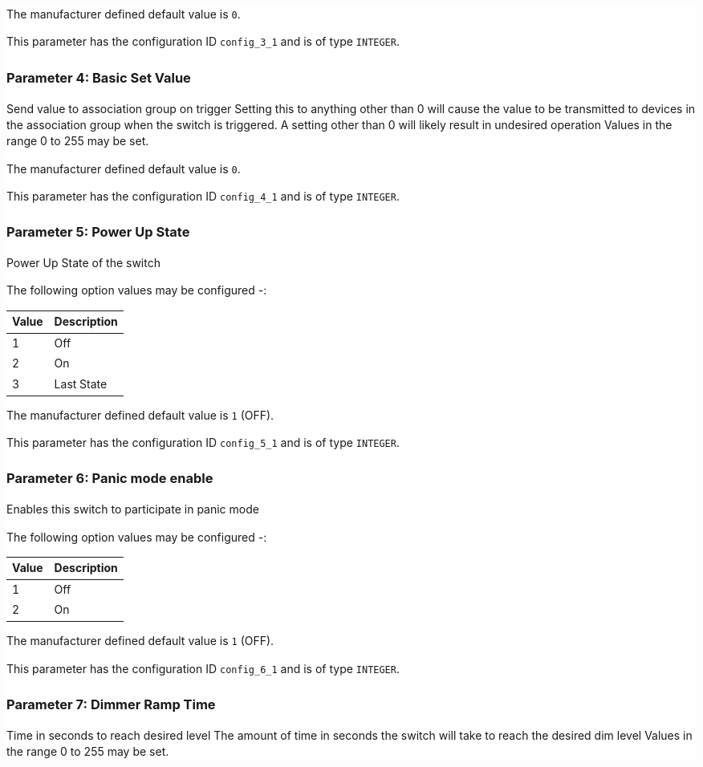 The manufacturer defined default value is ```0```.

This parameter has the configuration ID ```config_3_1``` and is of type ```INTEGER```.


### Parameter 4: Basic Set Value

Send value to association group on trigger
Setting this to anything other than 0 will cause the value to be transmitted to devices in the association group when the switch is triggered. A setting other than 0 will likely result in undesired operation
Values in the range 0 to 255 may be set.

The manufacturer defined default value is ```0```.

This parameter has the configuration ID ```config_4_1``` and is of type ```INTEGER```.


### Parameter 5: Power Up State

Power Up State of the switch

The following option values may be configured -:

| Value  | Description |
|--------|-------------|
| 1 | Off |
| 2 | On |
| 3 | Last State |

The manufacturer defined default value is ```1``` (OFF).

This parameter has the configuration ID ```config_5_1``` and is of type ```INTEGER```.


### Parameter 6: Panic mode enable

Enables this switch to participate in panic mode

The following option values may be configured -:

| Value  | Description |
|--------|-------------|
| 1 | Off |
| 2 | On |

The manufacturer defined default value is ```1``` (OFF).

This parameter has the configuration ID ```config_6_1``` and is of type ```INTEGER```.


### Parameter 7: Dimmer Ramp Time

Time in seconds to reach desired level
The amount of time in seconds the switch will take to reach the desired dim level
Values in the range 0 to 255 may be set.
